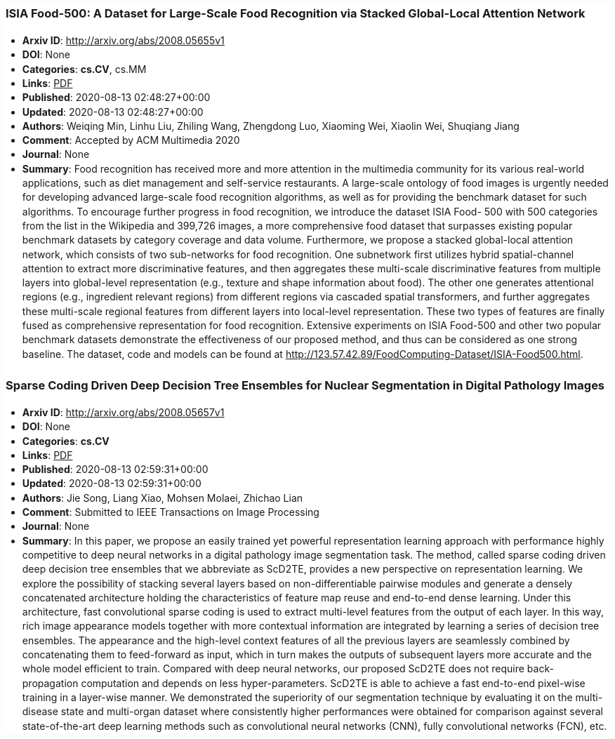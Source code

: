 
### ISIA Food-500: A Dataset for Large-Scale Food Recognition via Stacked Global-Local Attention Network
- **Arxiv ID**: http://arxiv.org/abs/2008.05655v1
- **DOI**: None
- **Categories**: **cs.CV**, cs.MM
- **Links**: [PDF](http://arxiv.org/pdf/2008.05655v1)
- **Published**: 2020-08-13 02:48:27+00:00
- **Updated**: 2020-08-13 02:48:27+00:00
- **Authors**: Weiqing Min, Linhu Liu, Zhiling Wang, Zhengdong Luo, Xiaoming Wei, Xiaolin Wei, Shuqiang Jiang
- **Comment**: Accepted by ACM Multimedia 2020
- **Journal**: None
- **Summary**: Food recognition has received more and more attention in the multimedia community for its various real-world applications, such as diet management and self-service restaurants. A large-scale ontology of food images is urgently needed for developing advanced large-scale food recognition algorithms, as well as for providing the benchmark dataset for such algorithms. To encourage further progress in food recognition, we introduce the dataset ISIA Food- 500 with 500 categories from the list in the Wikipedia and 399,726 images, a more comprehensive food dataset that surpasses existing popular benchmark datasets by category coverage and data volume. Furthermore, we propose a stacked global-local attention network, which consists of two sub-networks for food recognition. One subnetwork first utilizes hybrid spatial-channel attention to extract more discriminative features, and then aggregates these multi-scale discriminative features from multiple layers into global-level representation (e.g., texture and shape information about food). The other one generates attentional regions (e.g., ingredient relevant regions) from different regions via cascaded spatial transformers, and further aggregates these multi-scale regional features from different layers into local-level representation. These two types of features are finally fused as comprehensive representation for food recognition. Extensive experiments on ISIA Food-500 and other two popular benchmark datasets demonstrate the effectiveness of our proposed method, and thus can be considered as one strong baseline. The dataset, code and models can be found at http://123.57.42.89/FoodComputing-Dataset/ISIA-Food500.html.



### Sparse Coding Driven Deep Decision Tree Ensembles for Nuclear Segmentation in Digital Pathology Images
- **Arxiv ID**: http://arxiv.org/abs/2008.05657v1
- **DOI**: None
- **Categories**: **cs.CV**
- **Links**: [PDF](http://arxiv.org/pdf/2008.05657v1)
- **Published**: 2020-08-13 02:59:31+00:00
- **Updated**: 2020-08-13 02:59:31+00:00
- **Authors**: Jie Song, Liang Xiao, Mohsen Molaei, Zhichao Lian
- **Comment**: Submitted to IEEE Transactions on Image Processing
- **Journal**: None
- **Summary**: In this paper, we propose an easily trained yet powerful representation learning approach with performance highly competitive to deep neural networks in a digital pathology image segmentation task. The method, called sparse coding driven deep decision tree ensembles that we abbreviate as ScD2TE, provides a new perspective on representation learning. We explore the possibility of stacking several layers based on non-differentiable pairwise modules and generate a densely concatenated architecture holding the characteristics of feature map reuse and end-to-end dense learning. Under this architecture, fast convolutional sparse coding is used to extract multi-level features from the output of each layer. In this way, rich image appearance models together with more contextual information are integrated by learning a series of decision tree ensembles. The appearance and the high-level context features of all the previous layers are seamlessly combined by concatenating them to feed-forward as input, which in turn makes the outputs of subsequent layers more accurate and the whole model efficient to train. Compared with deep neural networks, our proposed ScD2TE does not require back-propagation computation and depends on less hyper-parameters. ScD2TE is able to achieve a fast end-to-end pixel-wise training in a layer-wise manner. We demonstrated the superiority of our segmentation technique by evaluating it on the multi-disease state and multi-organ dataset where consistently higher performances were obtained for comparison against several state-of-the-art deep learning methods such as convolutional neural networks (CNN), fully convolutional networks (FCN), etc.
